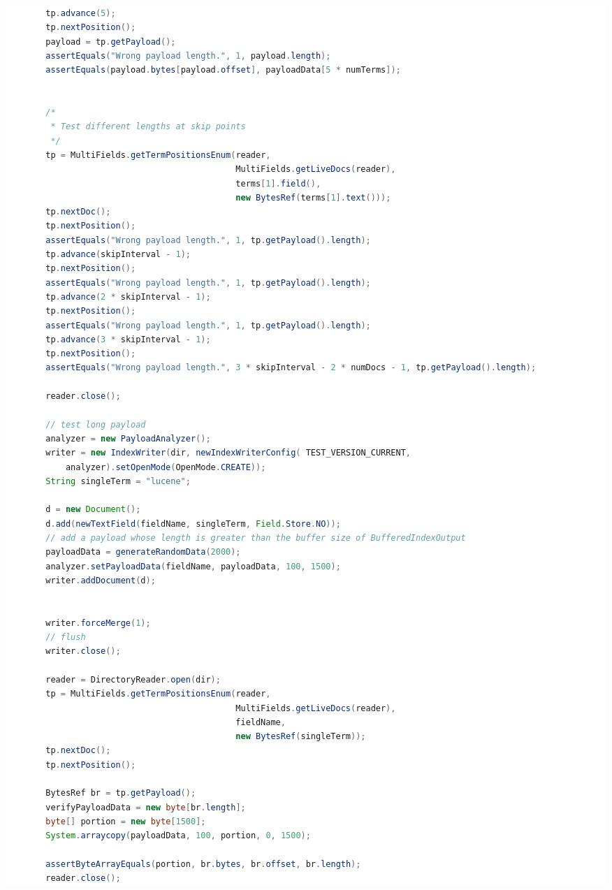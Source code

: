 ```java
        tp.advance(5);
        tp.nextPosition();
        payload = tp.getPayload();
        assertEquals("Wrong payload length.", 1, payload.length);
        assertEquals(payload.bytes[payload.offset], payloadData[5 * numTerms]);
                
        
        /*
         * Test different lengths at skip points
         */
        tp = MultiFields.getTermPositionsEnum(reader,
                                              MultiFields.getLiveDocs(reader),
                                              terms[1].field(),
                                              new BytesRef(terms[1].text()));
        tp.nextDoc();
        tp.nextPosition();
        assertEquals("Wrong payload length.", 1, tp.getPayload().length);
        tp.advance(skipInterval - 1);
        tp.nextPosition();
        assertEquals("Wrong payload length.", 1, tp.getPayload().length);
        tp.advance(2 * skipInterval - 1);
        tp.nextPosition();
        assertEquals("Wrong payload length.", 1, tp.getPayload().length);
        tp.advance(3 * skipInterval - 1);
        tp.nextPosition();
        assertEquals("Wrong payload length.", 3 * skipInterval - 2 * numDocs - 1, tp.getPayload().length);
        
        reader.close();
        
        // test long payload
        analyzer = new PayloadAnalyzer();
        writer = new IndexWriter(dir, newIndexWriterConfig( TEST_VERSION_CURRENT,
            analyzer).setOpenMode(OpenMode.CREATE));
        String singleTerm = "lucene";
        
        d = new Document();
        d.add(newTextField(fieldName, singleTerm, Field.Store.NO));
        // add a payload whose length is greater than the buffer size of BufferedIndexOutput
        payloadData = generateRandomData(2000);
        analyzer.setPayloadData(fieldName, payloadData, 100, 1500);
        writer.addDocument(d);

        
        writer.forceMerge(1);
        // flush
        writer.close();
        
        reader = DirectoryReader.open(dir);
        tp = MultiFields.getTermPositionsEnum(reader,
                                              MultiFields.getLiveDocs(reader),
                                              fieldName,
                                              new BytesRef(singleTerm));
        tp.nextDoc();
        tp.nextPosition();
        
        BytesRef br = tp.getPayload();
        verifyPayloadData = new byte[br.length];
        byte[] portion = new byte[1500];
        System.arraycopy(payloadData, 100, portion, 0, 1500);
        
        assertByteArrayEquals(portion, br.bytes, br.offset, br.length);
        reader.close();
```